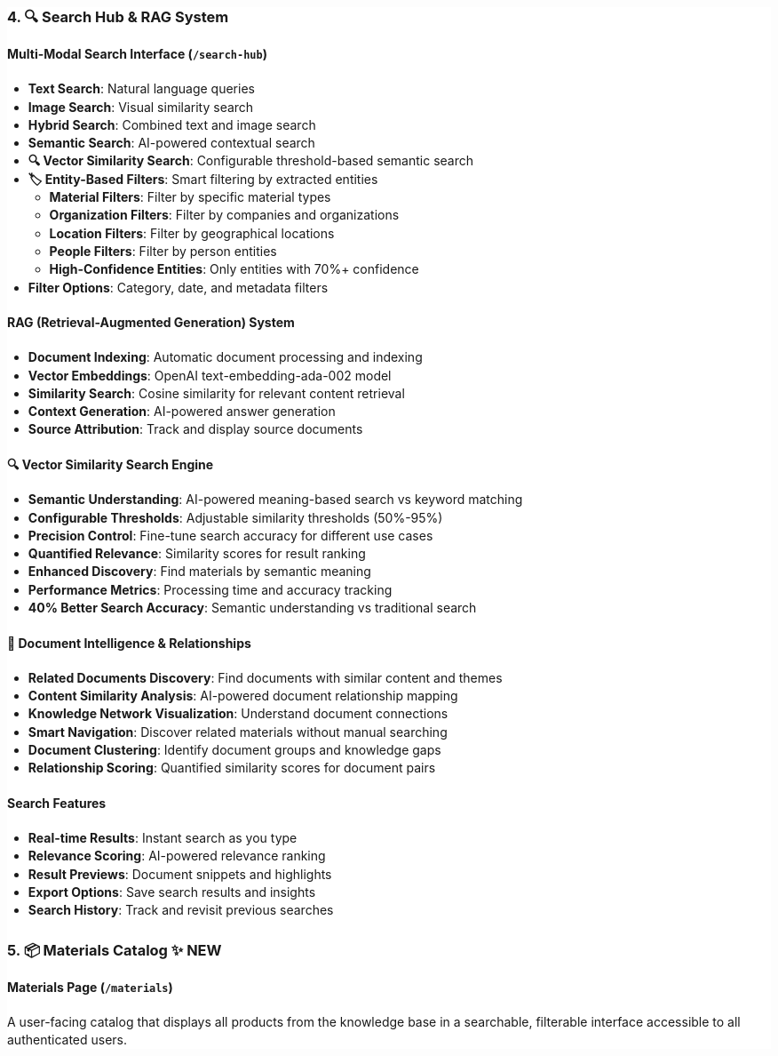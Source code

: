 ### 4. 🔍 Search Hub & RAG System

#### Multi-Modal Search Interface (`/search-hub`)
- **Text Search**: Natural language queries
- **Image Search**: Visual similarity search
- **Hybrid Search**: Combined text and image search
- **Semantic Search**: AI-powered contextual search
- **🔍 Vector Similarity Search**: Configurable threshold-based semantic search
- **🏷️ Entity-Based Filters**: Smart filtering by extracted entities
  - **Material Filters**: Filter by specific material types
  - **Organization Filters**: Filter by companies and organizations
  - **Location Filters**: Filter by geographical locations
  - **People Filters**: Filter by person entities
  - **High-Confidence Entities**: Only entities with 70%+ confidence
- **Filter Options**: Category, date, and metadata filters

#### RAG (Retrieval-Augmented Generation) System
- **Document Indexing**: Automatic document processing and indexing
- **Vector Embeddings**: OpenAI text-embedding-ada-002 model
- **Similarity Search**: Cosine similarity for relevant content retrieval
- **Context Generation**: AI-powered answer generation
- **Source Attribution**: Track and display source documents

#### 🔍 Vector Similarity Search Engine
- **Semantic Understanding**: AI-powered meaning-based search vs keyword matching
- **Configurable Thresholds**: Adjustable similarity thresholds (50%-95%)
- **Precision Control**: Fine-tune search accuracy for different use cases
- **Quantified Relevance**: Similarity scores for result ranking
- **Enhanced Discovery**: Find materials by semantic meaning
- **Performance Metrics**: Processing time and accuracy tracking
- **40% Better Search Accuracy**: Semantic understanding vs traditional search

#### 🔗 Document Intelligence & Relationships
- **Related Documents Discovery**: Find documents with similar content and themes
- **Content Similarity Analysis**: AI-powered document relationship mapping
- **Knowledge Network Visualization**: Understand document connections
- **Smart Navigation**: Discover related materials without manual searching
- **Document Clustering**: Identify document groups and knowledge gaps
- **Relationship Scoring**: Quantified similarity scores for document pairs

#### Search Features
- **Real-time Results**: Instant search as you type
- **Relevance Scoring**: AI-powered relevance ranking
- **Result Previews**: Document snippets and highlights
- **Export Options**: Save search results and insights
- **Search History**: Track and revisit previous searches

### 5. 📦 Materials Catalog ✨ NEW

#### Materials Page (`/materials`)
A user-facing catalog that displays all products from the knowledge base in a searchable, filterable interface accessible to all authenticated users.
